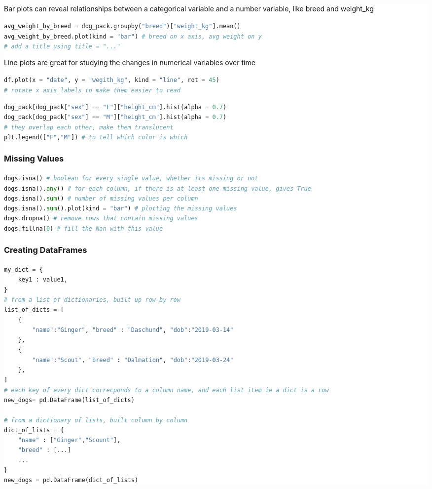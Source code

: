 Bar plots can reveal relationships between a categorical variable and a number variable, like breed and weight_kg

```python
avg_weight_by_breed = dog_pack.groupby("breed")["weight_kg"].mean()
avg_weight_by_breed.plot(kind = "bar") # breed on x axis, avg weight on y
# add a title using title = "..."
```

Line plots are great for studying the changes in numerical variables over time

```python
df.plot(x = "date", y = "wegith_kg", kind = "line", rot = 45) 
# rotate x axis labels to make them easier to read
```

```python
dog_pack[dog_pack["sex"] == "F"]["height_cm"].hist(alpha = 0.7)
dog_pack[dog_pack["sex"] == "M"]["height_cm"].hist(alpha = 0.7)
# they overlap each other, make them translucent
plt.legend(["F","M"]) # to tell which color is which
```

### Missing Values

```python
dogs.isna() # boolean for every single value, whether its missing or not
dogs.isna().any() # for each column, if there is at least one missing value, gives True
dogs.isna().sum() # number of missing values per column
dogs.isna().sum().plot(kind = "bar") # plotting the missing values
dogs.dropna() # remove rows that contain missing values
dogs.fillna(0) # fill the Nan with this value
```

### Creating DataFrames

```python
my_dict = {
    key1 : value1,
}
# from a list of dictionaries, built up row by row
list_of_dicts = [
    {
        "name":"Ginger", "breed" : "Daschund", "dob":"2019-03-14"
    },
    {
        "name":"Scout", "breed" : "Dalmation", "dob":"2019-03-24"
    },
]
# each key of every dict correcponds to a column name, and each list item ie a dict is a row 
new_dogs= pd.DataFrame(list_of_dicts)

# from a dictionary of lists, built column by column
dict_of_lists = {
    "name" : ["Ginger","Scount"],
    "breed" : [...]
    ...
}
new_dogs = pd.DataFrame(dict_of_lists)
```
